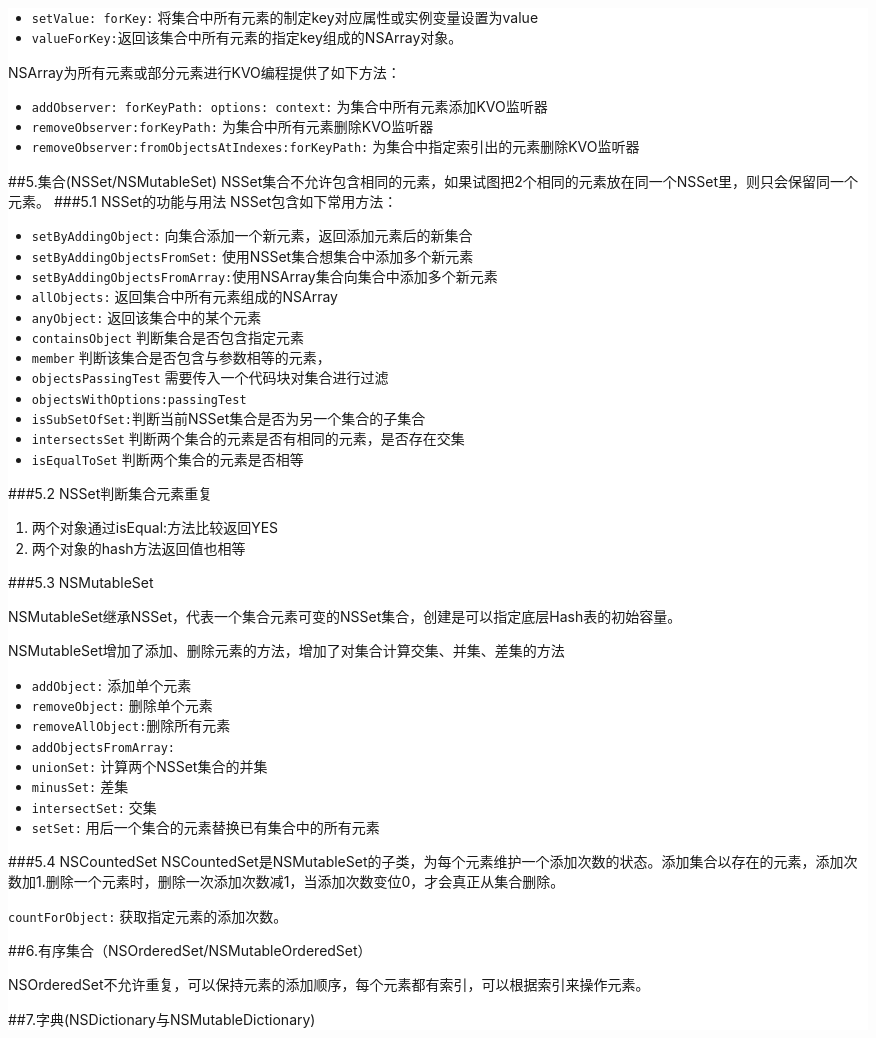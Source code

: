 * `setValue: forKey:` 将集合中所有元素的制定key对应属性或实例变量设置为value
* `valueForKey:`返回该集合中所有元素的指定key组成的NSArray对象。

NSArray为所有元素或部分元素进行KVO编程提供了如下方法：

* `addObserver: forKeyPath: options: context:` 为集合中所有元素添加KVO监听器
* `removeObserver:forKeyPath:` 为集合中所有元素删除KVO监听器
* `removeObserver:fromObjectsAtIndexes:forKeyPath:`  为集合中指定索引出的元素删除KVO监听器

##5.集合(NSSet/NSMutableSet)
NSSet集合不允许包含相同的元素，如果试图把2个相同的元素放在同一个NSSet里，则只会保留同一个元素。
###5.1 NSSet的功能与用法
NSSet包含如下常用方法：

* `setByAddingObject:` 向集合添加一个新元素，返回添加元素后的新集合
* `setByAddingObjectsFromSet:` 使用NSSet集合想集合中添加多个新元素
* `setByAddingObjectsFromArray:`使用NSArray集合向集合中添加多个新元素
* `allObjects:` 返回集合中所有元素组成的NSArray
* `anyObject:` 返回该集合中的某个元素
* `containsObject` 判断集合是否包含指定元素
* `member` 判断该集合是否包含与参数相等的元素，
* `objectsPassingTest` 需要传入一个代码块对集合进行过滤
* `objectsWithOptions:passingTest` 	
* `isSubSetOfSet:`判断当前NSSet集合是否为另一个集合的子集合
* `intersectsSet` 判断两个集合的元素是否有相同的元素，是否存在交集
* `isEqualToSet` 判断两个集合的元素是否相等

###5.2 NSSet判断集合元素重复
1. 两个对象通过isEqual:方法比较返回YES
2. 两个对象的hash方法返回值也相等

###5.3 NSMutableSet 

NSMutableSet继承NSSet，代表一个集合元素可变的NSSet集合，创建是可以指定底层Hash表的初始容量。

NSMutableSet增加了添加、删除元素的方法，增加了对集合计算交集、并集、差集的方法

* `addObject:`  添加单个元素
* `removeObject:` 删除单个元素
* `removeAllObject:`删除所有元素
* `addObjectsFromArray:`
* `unionSet:` 计算两个NSSet集合的并集
* `minusSet:` 差集
* `intersectSet:` 交集
* `setSet:` 用后一个集合的元素替换已有集合中的所有元素

###5.4 NSCountedSet
NSCountedSet是NSMutableSet的子类，为每个元素维护一个添加次数的状态。添加集合以存在的元素，添加次数加1.删除一个元素时，删除一次添加次数减1，当添加次数变位0，才会真正从集合删除。

`countForObject:` 获取指定元素的添加次数。


##6.有序集合（NSOrderedSet/NSMutableOrderedSet）

NSOrderedSet不允许重复，可以保持元素的添加顺序，每个元素都有索引，可以根据索引来操作元素。

##7.字典(NSDictionary与NSMutableDictionary)
